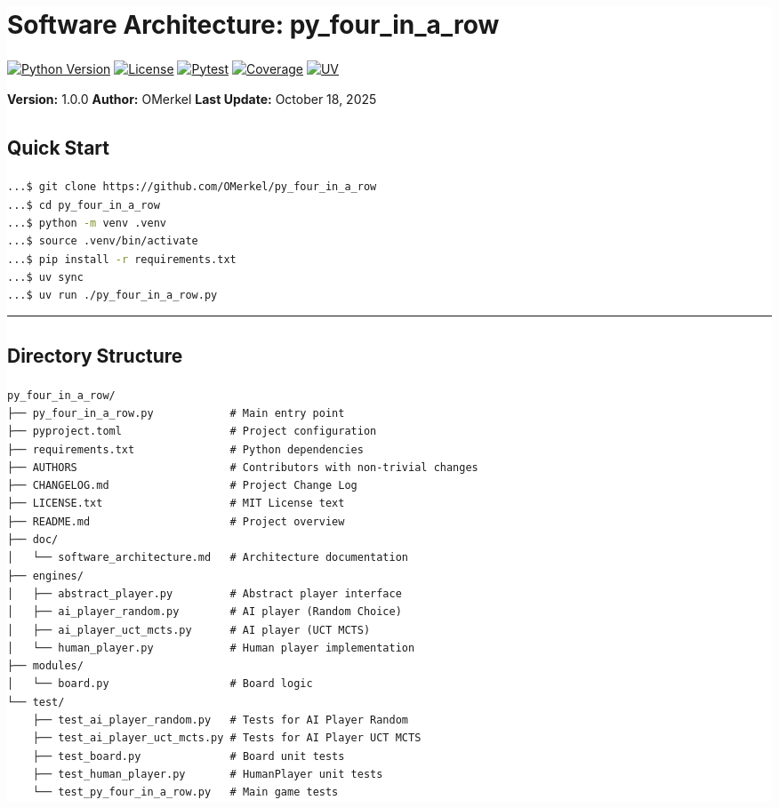 # Software Architecture: py_four_in_a_row

[![Python Version](https://img.shields.io/badge/python-3.8%2B-blue.svg)](https://www.python.org/)
[![License](https://img.shields.io/badge/license-MIT-green.svg)](LICENSE.txt)
[![Pytest](https://img.shields.io/badge/tested%20with-pytest-blue.svg)](https://docs.pytest.org/)
[![Coverage](https://img.shields.io/badge/coverage-100%25-brightgreen.svg)](https://pypi.org/project/pytest-cov/)
[![UV](https://img.shields.io/badge/managed%20by-uv-purple.svg)](https://github.com/astral-sh/uv)

**Version:** 1.0.0  **Author:** OMerkel  **Last Update:** October 18, 2025

## Quick Start

```bash
...$ git clone https://github.com/OMerkel/py_four_in_a_row
...$ cd py_four_in_a_row
...$ python -m venv .venv
...$ source .venv/bin/activate
...$ pip install -r requirements.txt
...$ uv sync
...$ uv run ./py_four_in_a_row.py
```

----

## Directory Structure

```text
py_four_in_a_row/
├── py_four_in_a_row.py            # Main entry point
├── pyproject.toml                 # Project configuration
├── requirements.txt               # Python dependencies
├── AUTHORS                        # Contributors with non-trivial changes
├── CHANGELOG.md                   # Project Change Log
├── LICENSE.txt                    # MIT License text
├── README.md                      # Project overview
├── doc/
│   └── software_architecture.md   # Architecture documentation
├── engines/
│   ├── abstract_player.py         # Abstract player interface
│   ├── ai_player_random.py        # AI player (Random Choice)
│   ├── ai_player_uct_mcts.py      # AI player (UCT MCTS)
│   └── human_player.py            # Human player implementation
├── modules/
│   └── board.py                   # Board logic
└── test/
    ├── test_ai_player_random.py   # Tests for AI Player Random
    ├── test_ai_player_uct_mcts.py # Tests for AI Player UCT MCTS
    ├── test_board.py              # Board unit tests
    ├── test_human_player.py       # HumanPlayer unit tests
    └── test_py_four_in_a_row.py   # Main game tests 
```

